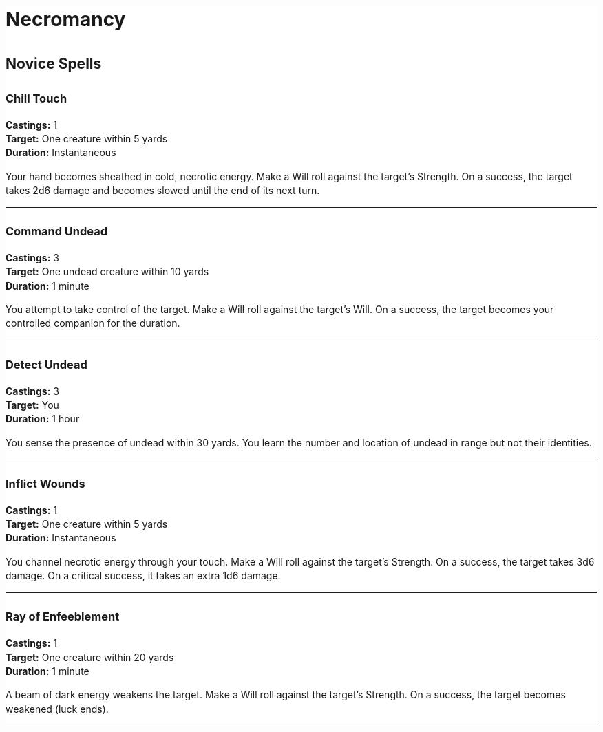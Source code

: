 # Necromancy

## Novice Spells

### Chill Touch
**Castings:** 1  
**Target:** One creature within 5 yards  
**Duration:** Instantaneous  

Your hand becomes sheathed in cold, necrotic energy. Make a Will roll against the target’s Strength. On a success, the target takes 2d6 damage and becomes slowed until the end of its next turn.

---

### Command Undead
**Castings:** 3  
**Target:** One undead creature within 10 yards  
**Duration:** 1 minute  

You attempt to take control of the target. Make a Will roll against the target’s Will. On a success, the target becomes your controlled companion for the duration.

---

### Detect Undead
**Castings:** 3  
**Target:** You  
**Duration:** 1 hour  

You sense the presence of undead within 30 yards. You learn the number and location of undead in range but not their identities.

---

### Inflict Wounds
**Castings:** 1  
**Target:** One creature within 5 yards  
**Duration:** Instantaneous  

You channel necrotic energy through your touch. Make a Will roll against the target’s Strength. On a success, the target takes 3d6 damage. On a critical success, it takes an extra 1d6 damage.

---

### Ray of Enfeeblement
**Castings:** 1  
**Target:** One creature within 20 yards  
**Duration:** 1 minute  

A beam of dark energy weakens the target. Make a Will roll against the target’s Strength. On a success, the target becomes weakened (luck ends).

---